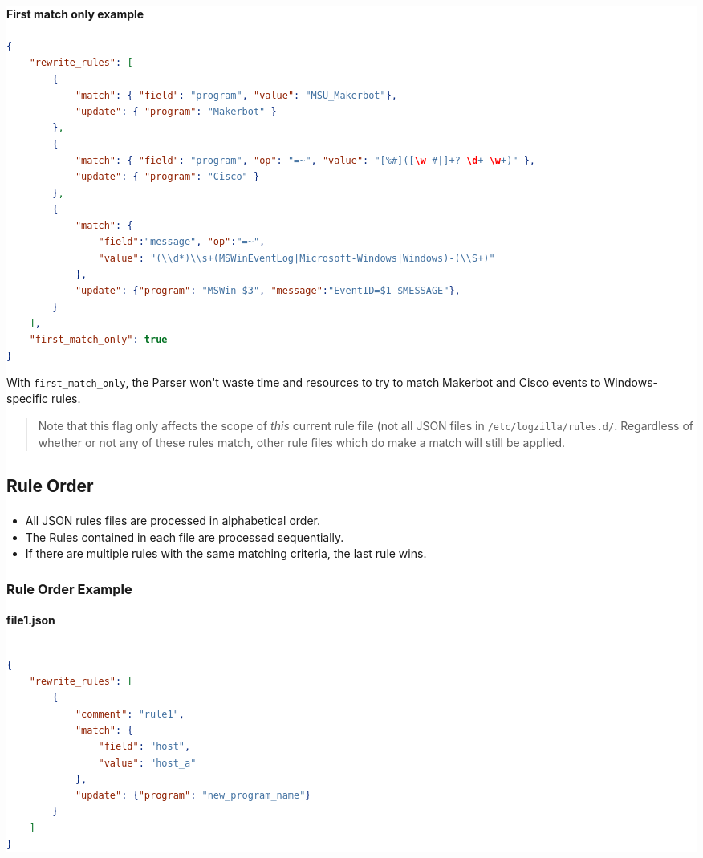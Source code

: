 #### First match only example

```json
{
    "rewrite_rules": [
        {
            "match": { "field": "program", "value": "MSU_Makerbot"},
            "update": { "program": "Makerbot" }
        },
        {
            "match": { "field": "program", "op": "=~", "value": "[%#]([\w-#|]+?-\d+-\w+)" },
            "update": { "program": "Cisco" }
        },
        {
            "match": {
                "field":"message", "op":"=~",
                "value": "(\\d*)\\s+(MSWinEventLog|Microsoft-Windows|Windows)-(\\S+)"
            },
            "update": {"program": "MSWin-$3", "message":"EventID=$1 $MESSAGE"},
        }
    ],
    "first_match_only": true
}
```

With `first_match_only`, the Parser won't waste time and resources to try to match Makerbot and Cisco events to Windows-specific rules.
> Note that this flag only affects the scope of *this* current rule file (not all JSON files in `/etc/logzilla/rules.d/`. Regardless of whether or not any of these rules match, other rule files which do make a match will still be applied.


## Rule Order

* All JSON rules files are processed in alphabetical order.
* The Rules contained in each file are processed sequentially.
* If there are multiple rules with the same matching criteria, the last rule wins.

### Rule Order Example

**file1.json**

```json

{
    "rewrite_rules": [
        {
            "comment": "rule1",
            "match": {
                "field": "host",
                "value": "host_a"
            },
            "update": {"program": "new_program_name"}
        }
    ]
}
```

